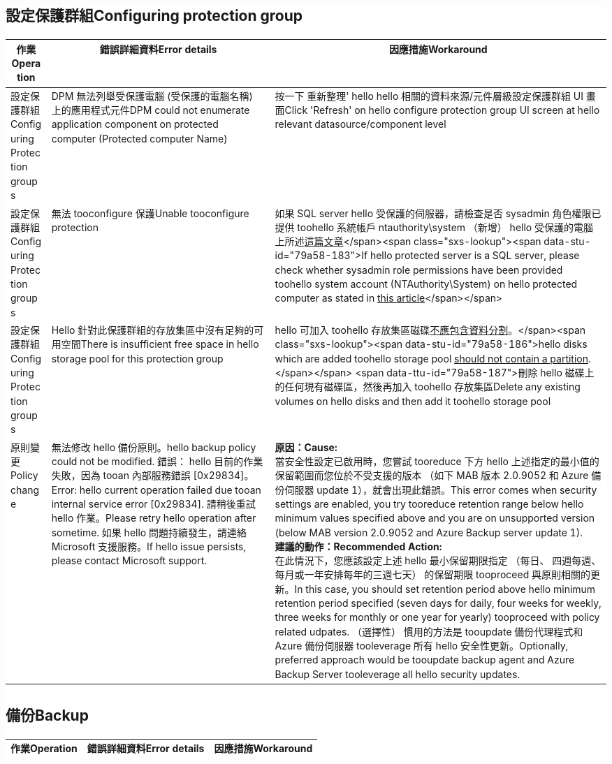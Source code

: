 ## <a name="configuring-protection-group"></a><span data-ttu-id="79a58-174">設定保護群組</span><span class="sxs-lookup"><span data-stu-id="79a58-174">Configuring protection group</span></span>
| <span data-ttu-id="79a58-175">作業</span><span class="sxs-lookup"><span data-stu-id="79a58-175">Operation</span></span> | <span data-ttu-id="79a58-176">錯誤詳細資料</span><span class="sxs-lookup"><span data-stu-id="79a58-176">Error details</span></span> | <span data-ttu-id="79a58-177">因應措施</span><span class="sxs-lookup"><span data-stu-id="79a58-177">Workaround</span></span> |
| --- | --- | --- |
| <span data-ttu-id="79a58-178">設定保護群組</span><span class="sxs-lookup"><span data-stu-id="79a58-178">Configuring Protection groups</span></span> | <span data-ttu-id="79a58-179">DPM 無法列舉受保護電腦 (受保護的電腦名稱) 上的應用程式元件</span><span class="sxs-lookup"><span data-stu-id="79a58-179">DPM could not enumerate application component  on protected computer (Protected computer Name)</span></span> | <span data-ttu-id="79a58-180">按一下 重新整理' hello hello 相關的資料來源/元件層級設定保護群組 UI 畫面</span><span class="sxs-lookup"><span data-stu-id="79a58-180">Click 'Refresh' on hello configure protection group UI screen at hello relevant datasource/component level</span></span> |
| <span data-ttu-id="79a58-181">設定保護群組</span><span class="sxs-lookup"><span data-stu-id="79a58-181">Configuring Protection groups</span></span> | <span data-ttu-id="79a58-182">無法 tooconfigure 保護</span><span class="sxs-lookup"><span data-stu-id="79a58-182">Unable tooconfigure protection</span></span> | <span data-ttu-id="79a58-183">如果 SQL server hello 受保護的伺服器，請檢查是否 sysadmin 角色權限已提供 toohello 系統帳戶 ntauthority\system （新增） hello 受保護的電腦上所述[這篇文章](https://technet.microsoft.com/library/hh757977(v=sc.12).aspx)</span><span class="sxs-lookup"><span data-stu-id="79a58-183">If hello protected server is a SQL server, please check whether sysadmin role permissions have been provided toohello system account (NTAuthority\System) on hello protected computer as stated in [this article](https://technet.microsoft.com/library/hh757977(v=sc.12).aspx)</span></span>
| <span data-ttu-id="79a58-184">設定保護群組</span><span class="sxs-lookup"><span data-stu-id="79a58-184">Configuring Protection groups</span></span> | <span data-ttu-id="79a58-185">Hello 針對此保護群組的存放集區中沒有足夠的可用空間</span><span class="sxs-lookup"><span data-stu-id="79a58-185">There is insufficient free space in hello storage pool for this protection group</span></span> | <span data-ttu-id="79a58-186">hello 可加入 toohello 存放集區磁碟[不應包含資料分割](https://technet.microsoft.com/library/hh758075(v=sc.12).aspx)。</span><span class="sxs-lookup"><span data-stu-id="79a58-186">hello disks which are added toohello storage pool [should not contain a partition](https://technet.microsoft.com/library/hh758075(v=sc.12).aspx).</span></span> <span data-ttu-id="79a58-187">刪除 hello 磁碟上的任何現有磁碟區，然後再加入 toohello 存放集區</span><span class="sxs-lookup"><span data-stu-id="79a58-187">Delete any existing volumes on hello disks and then add it toohello storage pool</span></span>|
| <span data-ttu-id="79a58-188">原則變更</span><span class="sxs-lookup"><span data-stu-id="79a58-188">Policy change</span></span> |<span data-ttu-id="79a58-189">無法修改 hello 備份原則。</span><span class="sxs-lookup"><span data-stu-id="79a58-189">hello backup policy could not be modified.</span></span> <span data-ttu-id="79a58-190">錯誤： hello 目前的作業失敗，因為 tooan 內部服務錯誤 [0x29834]。</span><span class="sxs-lookup"><span data-stu-id="79a58-190">Error: hello current operation failed due tooan internal service error [0x29834].</span></span> <span data-ttu-id="79a58-191">請稍後重試 hello 作業。</span><span class="sxs-lookup"><span data-stu-id="79a58-191">Please retry hello operation after sometime.</span></span> <span data-ttu-id="79a58-192">如果 hello 問題持續發生，請連絡 Microsoft 支援服務。</span><span class="sxs-lookup"><span data-stu-id="79a58-192">If hello issue persists, please contact Microsoft support.</span></span> |<span data-ttu-id="79a58-193">**原因：**</span><span class="sxs-lookup"><span data-stu-id="79a58-193">**Cause:**</span></span><br/><span data-ttu-id="79a58-194">當安全性設定已啟用時，您嘗試 tooreduce 下方 hello 上述指定的最小值的保留範圍而您位於不受支援的版本 （如下 MAB 版本 2.0.9052 和 Azure 備份伺服器 update 1），就會出現此錯誤。</span><span class="sxs-lookup"><span data-stu-id="79a58-194">This error comes when security settings are enabled, you try tooreduce retention range below hello minimum values specified above and you are on unsupported  version (below MAB version 2.0.9052 and Azure Backup server update 1).</span></span> <br/><span data-ttu-id="79a58-195">**建議的動作：**</span><span class="sxs-lookup"><span data-stu-id="79a58-195">**Recommended Action:**</span></span><br/> <span data-ttu-id="79a58-196">在此情況下，您應該設定上述 hello 最小保留期限指定 （每日、 四週每週、 每月或一年安排每年的三週七天） 的保留期限 tooproceed 與原則相關的更新。</span><span class="sxs-lookup"><span data-stu-id="79a58-196">In this case, you should set retention period above hello minimum retention period specified (seven days for daily, four weeks for weekly, three weeks for monthly or one year for yearly) tooproceed with policy related udpates.</span></span> <span data-ttu-id="79a58-197">（選擇性） 慣用的方法是 tooupdate 備份代理程式和 Azure 備份伺服器 tooleverage 所有 hello 安全性更新。</span><span class="sxs-lookup"><span data-stu-id="79a58-197">Optionally, preferred approach would be tooupdate backup agent and Azure Backup Server tooleverage all hello security updates.</span></span> |

## <a name="backup"></a><span data-ttu-id="79a58-198">備份</span><span class="sxs-lookup"><span data-stu-id="79a58-198">Backup</span></span>
| <span data-ttu-id="79a58-199">作業</span><span class="sxs-lookup"><span data-stu-id="79a58-199">Operation</span></span> | <span data-ttu-id="79a58-200">錯誤詳細資料</span><span class="sxs-lookup"><span data-stu-id="79a58-200">Error details</span></span> | <span data-ttu-id="79a58-201">因應措施</span><span class="sxs-lookup"><span data-stu-id="79a58-201">Workaround</span></span> |
| --- | --- | --- |